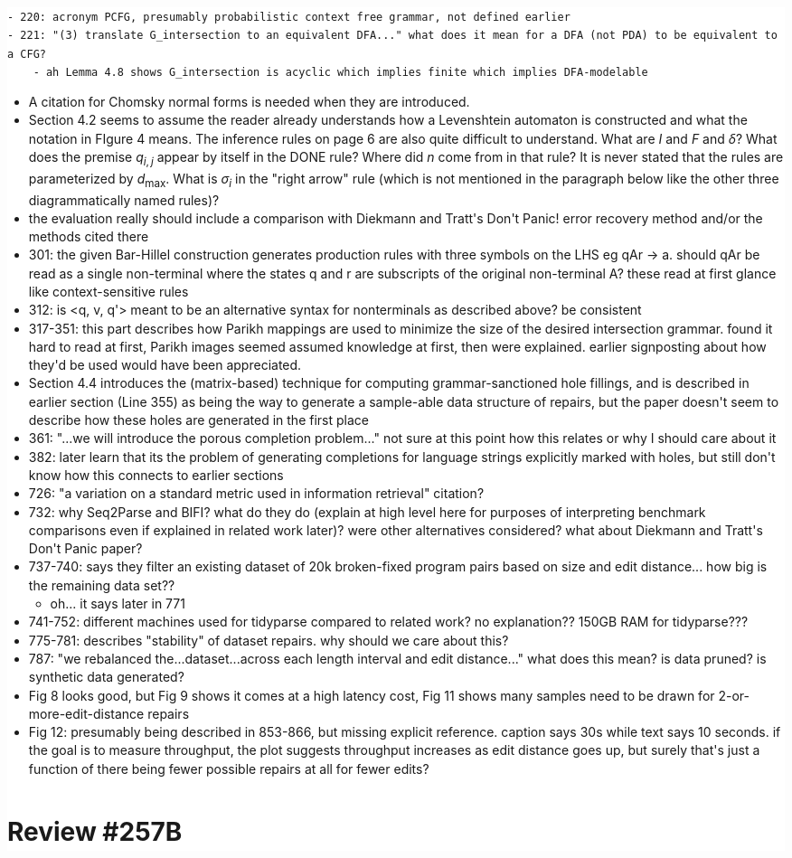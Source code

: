     - 220: acronym PCFG, presumably probabilistic context free grammar, not defined earlier
    - 221: "(3) translate G_intersection to an equivalent DFA..." what does it mean for a DFA (not PDA) to be equivalent to a CFG?
        - ah Lemma 4.8 shows G_intersection is acyclic which implies finite which implies DFA-modelable
- A citation for Chomsky normal forms is needed when they are introduced.
- Section 4.2 seems to assume the reader already understands how a Levenshtein automaton is constructed and what the notation in FIgure 4 means. The inference rules on page 6 are also quite difficult to understand. What are $I$ and $F$ and $\delta$? What does the premise $q_{i, j}$ appear by itself in the DONE rule? Where did $n$ come from in that rule? It is never stated that the rules are parameterized by $d_\text{max}$. What is $\sigma_i$ in the "right arrow" rule (which is not mentioned in the paragraph below like the other three diagrammatically named rules)?
- the evaluation really should include a comparison with Diekmann and Tratt's Don't Panic! error recovery method and/or the methods cited there
- 301: the given Bar-Hillel construction generates production rules with three symbols on the LHS eg qAr -> a. should qAr be read as a single non-terminal where the states q and r are subscripts of the original non-terminal A? these read at first glance like context-sensitive rules
- 312: is <q, v, q'> meant to be an alternative syntax for nonterminals as described above? be consistent
- 317-351: this part describes how Parikh mappings are used to minimize the size of the desired intersection grammar. found it hard to read at first, Parikh images seemed assumed knowledge at first, then were explained. earlier signposting about how they'd be used would have been appreciated.
- Section 4.4 introduces the (matrix-based) technique for computing grammar-sanctioned hole fillings, and is described in earlier section (Line 355) as being the way to generate a sample-able data structure of repairs, but the paper doesn't seem to describe how these holes are generated in the first place
- 361: "...we will introduce the porous completion problem..." not sure at this point how this relates or why I should care about it
- 382: later learn that its the problem of generating completions for language strings explicitly marked with holes, but still don't know how this connects to earlier sections
- 726: "a variation on a standard metric used in information retrieval" citation?
- 732: why Seq2Parse and BIFI? what do they do (explain at high level here for purposes of interpreting benchmark comparisons even if explained in related work later)? were other alternatives considered? what about Diekmann and Tratt's Don't Panic paper?
- 737-740: says they filter an existing dataset of 20k broken-fixed program pairs based on size and edit distance... how big is the remaining data set??
    - oh... it says later in 771
- 741-752: different machines used for tidyparse compared to related work? no explanation?? 150GB RAM for tidyparse???
- 775-781: describes "stability" of dataset repairs. why should we care about this?
- 787: "we rebalanced the...dataset...across each length interval and edit distance..." what does this mean? is data pruned? is synthetic data generated?
- Fig 8 looks good, but Fig 9 shows it comes at a high latency cost, Fig 11 shows many samples need to be drawn for 2-or-more-edit-distance repairs
- Fig 12: presumably being described in 853-866, but missing explicit reference. caption says 30s while text says 10 seconds. if the goal is to measure throughput, the plot suggests throughput increases as edit distance goes up, but surely that's just a function of there being fewer possible repairs at all for fewer edits?



Review #257B
===========================================================================
